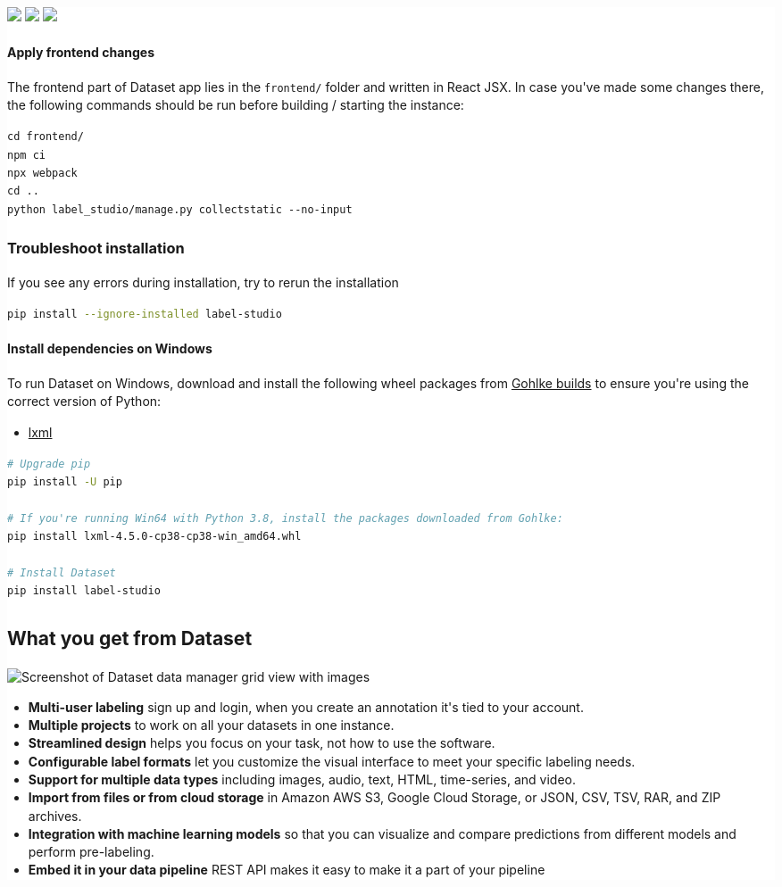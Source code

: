 [<img src="https://www.herokucdn.com/deploy/button.svg" height="30px">](https://heroku.com/deploy)
[<img src="https://aka.ms/deploytoazurebutton" height="30px">](https://portal.azure.com/#create/Microsoft.Template/uri/https%3A%2F%2Fraw.githubusercontent.com%2Fheartexlabs%2Flabel-studio%2Fmaster%2Fazuredeploy.json)
[<img src="https://deploy.cloud.run/button.svg" height="30px">](https://deploy.cloud.run)


#### Apply frontend changes

The frontend part of Dataset app lies in the `frontend/` folder and written in React JSX. In case you've made some changes there, the following commands should be run before building / starting the instance:

```
cd frontend/
npm ci
npx webpack
cd ..
python label_studio/manage.py collectstatic --no-input
```

### Troubleshoot installation
If you see any errors during installation, try to rerun the installation

```bash
pip install --ignore-installed label-studio
```

#### Install dependencies on Windows 
To run Dataset on Windows, download and install the following wheel packages from [Gohlke builds](https://www.lfd.uci.edu/~gohlke/pythonlibs) to ensure you're using the correct version of Python:
- [lxml](https://www.lfd.uci.edu/~gohlke/pythonlibs/#lxml)

```bash
# Upgrade pip 
pip install -U pip

# If you're running Win64 with Python 3.8, install the packages downloaded from Gohlke:
pip install lxml‑4.5.0‑cp38‑cp38‑win_amd64.whl

# Install Dataset
pip install label-studio
```

## What you get from Dataset

![Screenshot of Dataset data manager grid view with images](https://raw.githubusercontent.com/heartexlabs/label-studio/master/images/labelstudio-ui.gif)

- **Multi-user labeling** sign up and login, when you create an annotation it's tied to your account.
- **Multiple projects** to work on all your datasets in one instance.
- **Streamlined design** helps you focus on your task, not how to use the software.
- **Configurable label formats** let you customize the visual interface to meet your specific labeling needs.
- **Support for multiple data types** including images, audio, text, HTML, time-series, and video. 
- **Import from files or from cloud storage** in Amazon AWS S3, Google Cloud Storage, or JSON, CSV, TSV, RAR, and ZIP archives. 
- **Integration with machine learning models** so that you can visualize and compare predictions from different models and perform pre-labeling.
- **Embed it in your data pipeline** REST API makes it easy to make it a part of your pipeline

